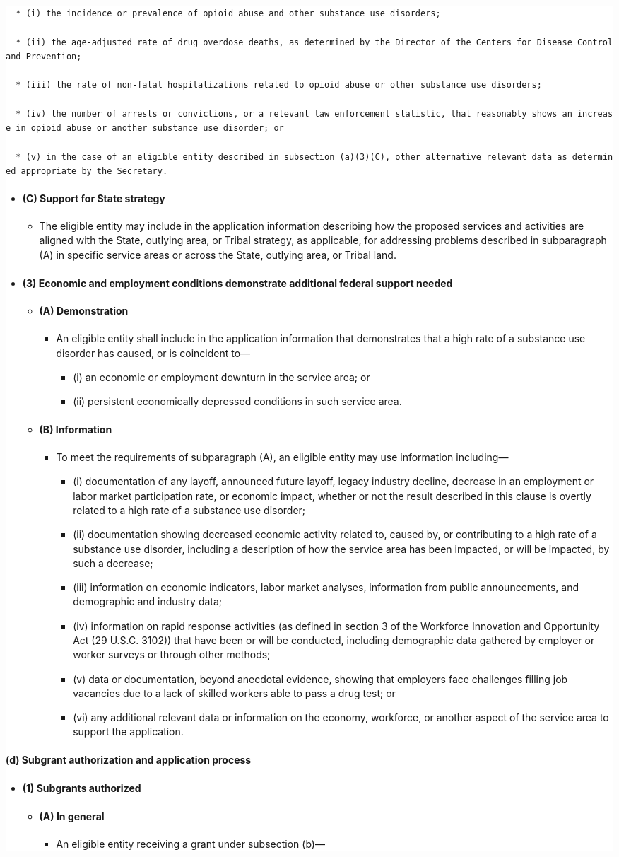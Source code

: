       * (i) the incidence or prevalence of opioid abuse and other substance use disorders;

      * (ii) the age-adjusted rate of drug overdose deaths, as determined by the Director of the Centers for Disease Control and Prevention;

      * (iii) the rate of non-fatal hospitalizations related to opioid abuse or other substance use disorders;

      * (iv) the number of arrests or convictions, or a relevant law enforcement statistic, that reasonably shows an increase in opioid abuse or another substance use disorder; or

      * (v) in the case of an eligible entity described in subsection (a)(3)(C), other alternative relevant data as determined appropriate by the Secretary.

  * #### (C) Support for State strategy
    * The eligible entity may include in the application information describing how the proposed services and activities are aligned with the State, outlying area, or Tribal strategy, as applicable, for addressing problems described in subparagraph (A) in specific service areas or across the State, outlying area, or Tribal land.

* #### (3) Economic and employment conditions demonstrate additional federal support needed
  * #### (A) Demonstration
    * An eligible entity shall include in the application information that demonstrates that a high rate of a substance use disorder has caused, or is coincident to—

      * (i) an economic or employment downturn in the service area; or

      * (ii) persistent economically depressed conditions in such service area.

  * #### (B) Information
    * To meet the requirements of subparagraph (A), an eligible entity may use information including—

      * (i) documentation of any layoff, announced future layoff, legacy industry decline, decrease in an employment or labor market participation rate, or economic impact, whether or not the result described in this clause is overtly related to a high rate of a substance use disorder;

      * (ii) documentation showing decreased economic activity related to, caused by, or contributing to a high rate of a substance use disorder, including a description of how the service area has been impacted, or will be impacted, by such a decrease;

      * (iii) information on economic indicators, labor market analyses, information from public announcements, and demographic and industry data;

      * (iv) information on rapid response activities (as defined in section 3 of the Workforce Innovation and Opportunity Act (29 U.S.C. 3102)) that have been or will be conducted, including demographic data gathered by employer or worker surveys or through other methods;

      * (v) data or documentation, beyond anecdotal evidence, showing that employers face challenges filling job vacancies due to a lack of skilled workers able to pass a drug test; or

      * (vi) any additional relevant data or information on the economy, workforce, or another aspect of the service area to support the application.

#### (d) Subgrant authorization and application process
* #### (1) Subgrants authorized
  * #### (A) In general
    * An eligible entity receiving a grant under subsection (b)—
